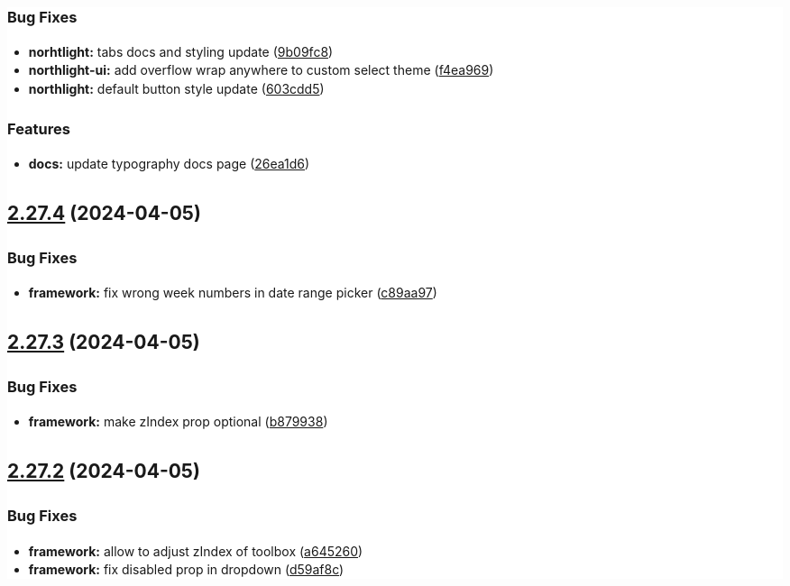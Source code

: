 
### Bug Fixes

* **norhtlight:** tabs docs and styling update ([9b09fc8](https://github.com/mediatool/northlight/commit/9b09fc830437dbb887aeca271eec630018ce9b73))
* **northlight-ui:** add overflow wrap anywhere to custom select theme ([f4ea969](https://github.com/mediatool/northlight/commit/f4ea969b16c4a000c45858bb285639dbdc1d8392))
* **northlight:** default button style update ([603cdd5](https://github.com/mediatool/northlight/commit/603cdd52540debe9ba3863b6d3654d7d3adf0066))


### Features

* **docs:** update typography docs page ([26ea1d6](https://github.com/mediatool/northlight/commit/26ea1d6fc4a67b31490740823c280ef01324aa18))





## [2.27.4](https://github.com/mediatool/northlight/compare/@northlight/ui@2.27.3...@northlight/ui@2.27.4) (2024-04-05)


### Bug Fixes

* **framework:** fix wrong week numbers in date range picker ([c89aa97](https://github.com/mediatool/northlight/commit/c89aa97354dc3c628558f37288f1081351a2772b))





## [2.27.3](https://github.com/mediatool/northlight/compare/@northlight/ui@2.27.2...@northlight/ui@2.27.3) (2024-04-05)


### Bug Fixes

* **framework:** make zIndex prop optional ([b879938](https://github.com/mediatool/northlight/commit/b8799389724ca05b7ebaaeaa12b74dc416412869))





## [2.27.2](https://github.com/mediatool/northlight/compare/@northlight/ui@2.27.1...@northlight/ui@2.27.2) (2024-04-05)


### Bug Fixes

* **framework:** allow to adjust zIndex of toolbox ([a645260](https://github.com/mediatool/northlight/commit/a645260e02d3af0744a382d3316075a9b06866c6))
* **framework:** fix disabled prop in dropdown ([d59af8c](https://github.com/mediatool/northlight/commit/d59af8c3b1fd5fcb18fd8777439b1595daab6657))

